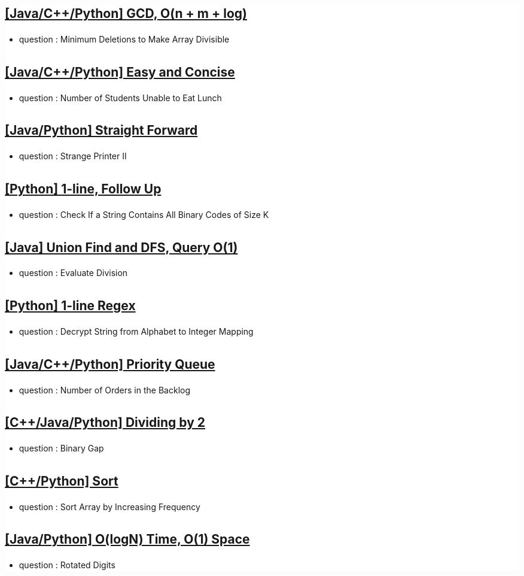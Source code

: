 ## [[Java/C++/Python] GCD, O(n + m + log)](https://leetcode.com/discuss/topic/2292651/javacpython-gcd-on-m-log)

- question : Minimum Deletions to Make Array Divisible

## [[Java/C++/Python] Easy and Concise](https://leetcode.com/discuss/topic/987403/javacpython-easy-and-concise)

- question : Number of Students Unable to Eat Lunch

## [[Java/Python] Straight Forward](https://leetcode.com/discuss/topic/854193/javapython-straight-forward)

- question : Strange Printer II

## [[Python] 1-line, Follow Up](https://leetcode.com/discuss/topic/660829/python-1-line-follow-up)

- question : Check If a String Contains All Binary Codes of Size K

## [[Java] Union Find and DFS,  Query O(1)](https://leetcode.com/discuss/topic/278276/java-union-find-and-dfs-query-o1)

- question : Evaluate Division

## [[Python] 1-line Regex](https://leetcode.com/discuss/topic/470867/python-1-line-regex)

- question : Decrypt String from Alphabet to Integer Mapping

## [[Java/C++/Python] Priority Queue](https://leetcode.com/discuss/topic/1119992/javacpython-priority-queue)

- question : Number of Orders in the Backlog

## [[C++/Java/Python] Dividing by 2](https://leetcode.com/discuss/topic/149835/cjavapython-dividing-by-2)

- question : Binary Gap

## [[C++/Python] Sort](https://leetcode.com/discuss/topic/917795/cpython-sort)

- question : Sort Array by Increasing Frequency

## [[Java/Python] O(logN) Time, O(1) Space](https://leetcode.com/discuss/topic/116530/javapython-ologn-time-o1-space)

- question : Rotated Digits
